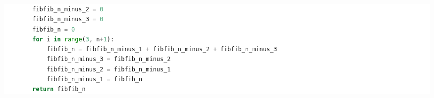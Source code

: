 ```python
        fibfib_n_minus_2 = 0
        fibfib_n_minus_3 = 0
        fibfib_n = 0
        for i in range(3, n+1):
            fibfib_n = fibfib_n_minus_1 + fibfib_n_minus_2 + fibfib_n_minus_3
            fibfib_n_minus_3 = fibfib_n_minus_2
            fibfib_n_minus_2 = fibfib_n_minus_1
            fibfib_n_minus_1 = fibfib_n
        return fibfib_n
```
